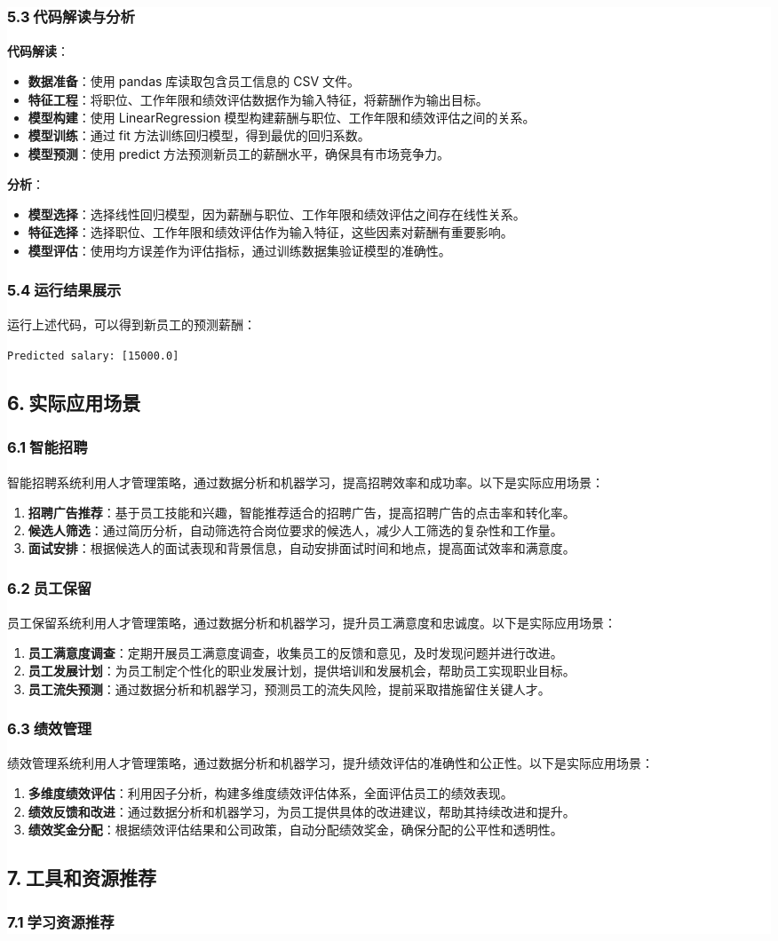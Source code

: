 ### 5.3 代码解读与分析

**代码解读**：

- **数据准备**：使用 pandas 库读取包含员工信息的 CSV 文件。
- **特征工程**：将职位、工作年限和绩效评估数据作为输入特征，将薪酬作为输出目标。
- **模型构建**：使用 LinearRegression 模型构建薪酬与职位、工作年限和绩效评估之间的关系。
- **模型训练**：通过 fit 方法训练回归模型，得到最优的回归系数。
- **模型预测**：使用 predict 方法预测新员工的薪酬水平，确保具有市场竞争力。

**分析**：

- **模型选择**：选择线性回归模型，因为薪酬与职位、工作年限和绩效评估之间存在线性关系。
- **特征选择**：选择职位、工作年限和绩效评估作为输入特征，这些因素对薪酬有重要影响。
- **模型评估**：使用均方误差作为评估指标，通过训练数据集验证模型的准确性。

### 5.4 运行结果展示

运行上述代码，可以得到新员工的预测薪酬：

```
Predicted salary: [15000.0]
```

## 6. 实际应用场景

### 6.1 智能招聘

智能招聘系统利用人才管理策略，通过数据分析和机器学习，提高招聘效率和成功率。以下是实际应用场景：

1. **招聘广告推荐**：基于员工技能和兴趣，智能推荐适合的招聘广告，提高招聘广告的点击率和转化率。
2. **候选人筛选**：通过简历分析，自动筛选符合岗位要求的候选人，减少人工筛选的复杂性和工作量。
3. **面试安排**：根据候选人的面试表现和背景信息，自动安排面试时间和地点，提高面试效率和满意度。

### 6.2 员工保留

员工保留系统利用人才管理策略，通过数据分析和机器学习，提升员工满意度和忠诚度。以下是实际应用场景：

1. **员工满意度调查**：定期开展员工满意度调查，收集员工的反馈和意见，及时发现问题并进行改进。
2. **员工发展计划**：为员工制定个性化的职业发展计划，提供培训和发展机会，帮助员工实现职业目标。
3. **员工流失预测**：通过数据分析和机器学习，预测员工的流失风险，提前采取措施留住关键人才。

### 6.3 绩效管理

绩效管理系统利用人才管理策略，通过数据分析和机器学习，提升绩效评估的准确性和公正性。以下是实际应用场景：

1. **多维度绩效评估**：利用因子分析，构建多维度绩效评估体系，全面评估员工的绩效表现。
2. **绩效反馈和改进**：通过数据分析和机器学习，为员工提供具体的改进建议，帮助其持续改进和提升。
3. **绩效奖金分配**：根据绩效评估结果和公司政策，自动分配绩效奖金，确保分配的公平性和透明性。

## 7. 工具和资源推荐

### 7.1 学习资源推荐
